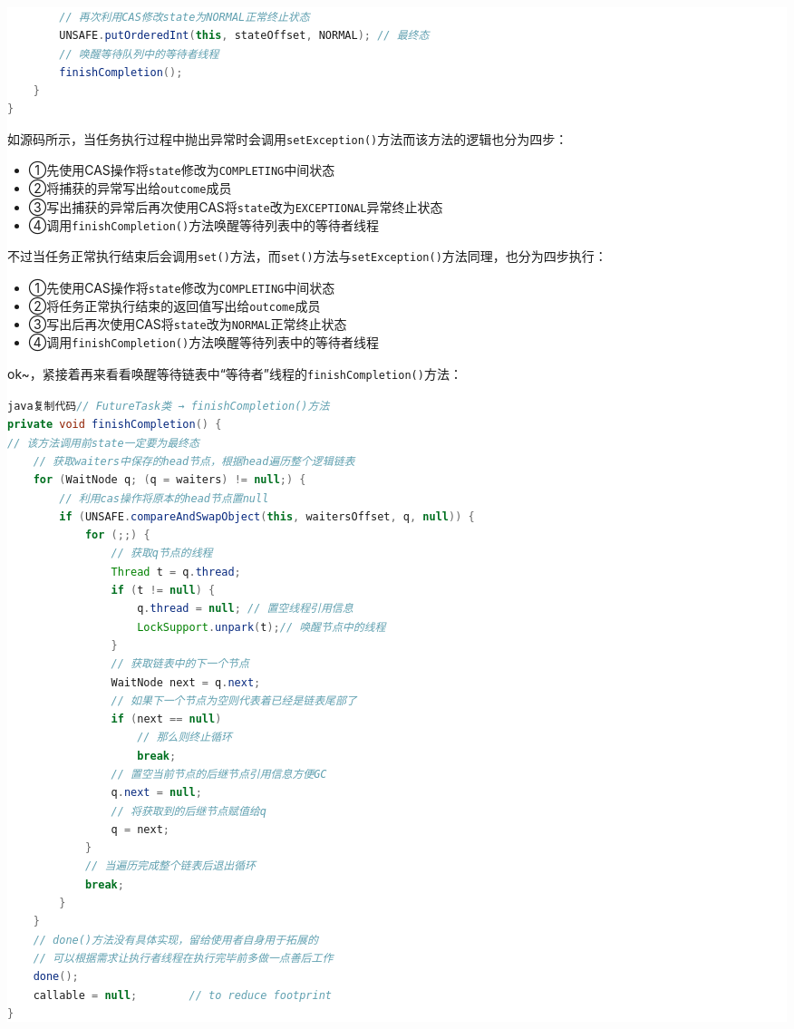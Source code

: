 ```java
        // 再次利用CAS修改state为NORMAL正常终止状态
        UNSAFE.putOrderedInt(this, stateOffset, NORMAL); // 最终态
        // 唤醒等待队列中的等待者线程
        finishCompletion();
    }
}
```

如源码所示，当任务执行过程中抛出异常时会调用`setException()`方法而该方法的逻辑也分为四步：

- ①先使用CAS操作将`state`修改为`COMPLETING`中间状态
- ②将捕获的异常写出给`outcome`成员
- ③写出捕获的异常后再次使用CAS将`state`改为`EXCEPTIONAL`异常终止状态
- ④调用`finishCompletion()`方法唤醒等待列表中的等待者线程

不过当任务正常执行结束后会调用`set()`方法，而`set()`方法与`setException()`方法同理，也分为四步执行：

- ①先使用CAS操作将`state`修改为`COMPLETING`中间状态
- ②将任务正常执行结束的返回值写出给`outcome`成员
- ③写出后再次使用CAS将`state`改为`NORMAL`正常终止状态
- ④调用`finishCompletion()`方法唤醒等待列表中的等待者线程

ok~，紧接着再来看看唤醒等待链表中“等待者”线程的`finishCompletion()`方法：

```java
java复制代码// FutureTask类 → finishCompletion()方法
private void finishCompletion() {
// 该方法调用前state一定要为最终态
    // 获取waiters中保存的head节点，根据head遍历整个逻辑链表
    for (WaitNode q; (q = waiters) != null;) {
        // 利用cas操作将原本的head节点置null
        if (UNSAFE.compareAndSwapObject(this, waitersOffset, q, null)) {
            for (;;) {
                // 获取q节点的线程
                Thread t = q.thread;
                if (t != null) {
                    q.thread = null; // 置空线程引用信息
                    LockSupport.unpark(t);// 唤醒节点中的线程
                }
                // 获取链表中的下一个节点
                WaitNode next = q.next;
                // 如果下一个节点为空则代表着已经是链表尾部了
                if (next == null)
                    // 那么则终止循环
                    break;
                // 置空当前节点的后继节点引用信息方便GC
                q.next = null; 
                // 将获取到的后继节点赋值给q
                q = next;
            }
            // 当遍历完成整个链表后退出循环
            break;
        }
    }
    // done()方法没有具体实现，留给使用者自身用于拓展的
    // 可以根据需求让执行者线程在执行完毕前多做一点善后工作
    done();
    callable = null;        // to reduce footprint
}
```
